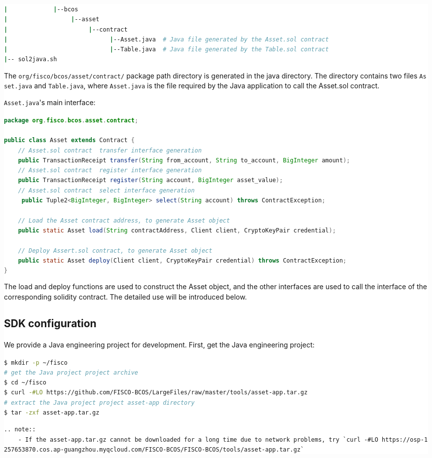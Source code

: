 ```bash
|             |--bcos
|                  |--asset
|                       |--contract
|                             |--Asset.java  # Java file generated by the Asset.sol contract
|                             |--Table.java  # Java file generated by the Table.sol contract
|-- sol2java.sh
```

The `org/fisco/bcos/asset/contract/` package path directory is generated in the java directory. The directory contains two files `Asset.java` and `Table.java`, where `Asset.java` is the file required by the Java application to call the Asset.sol contract.

`Asset.java`'s main interface:

```java
package org.fisco.bcos.asset.contract;

public class Asset extends Contract {
    // Asset.sol contract  transfer interface generation
    public TransactionReceipt transfer(String from_account, String to_account, BigInteger amount);
    // Asset.sol contract  register interface generation
    public TransactionReceipt register(String account, BigInteger asset_value);
    // Asset.sol contract  select interface generation
     public Tuple2<BigInteger, BigInteger> select(String account) throws ContractException;

    // Load the Asset contract address, to generate Asset object
    public static Asset load(String contractAddress, Client client, CryptoKeyPair credential);

    // Deploy Assert.sol contract, to generate Asset object
    public static Asset deploy(Client client, CryptoKeyPair credential) throws ContractException;
}
```

The load and deploy functions are used to construct the Asset object, and the other interfaces are used to call the interface of the corresponding solidity contract. The detailed use will be introduced below.


## SDK configuration

We provide a Java engineering project for development. First, get the Java engineering project:

```bash
$ mkdir -p ~/fisco
# get the Java project project archive
$ cd ~/fisco
$ curl -#LO https://github.com/FISCO-BCOS/LargeFiles/raw/master/tools/asset-app.tar.gz
# extract the Java project project asset-app directory
$ tar -zxf asset-app.tar.gz
```

```eval_rst
.. note::
    - If the asset-app.tar.gz cannot be downloaded for a long time due to network problems, try `curl -#LO https://osp-1257653870.cos.ap-guangzhou.myqcloud.com/FISCO-BCOS/FISCO-BCOS/tools/asset-app.tar.gz`
```

